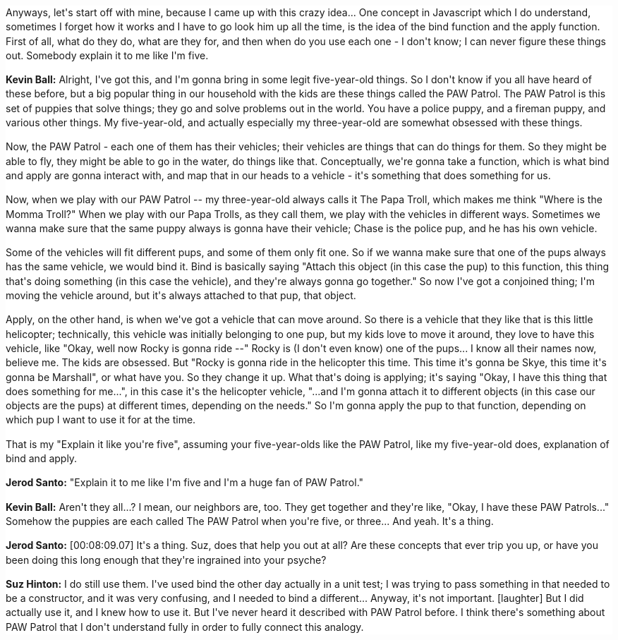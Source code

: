 Anyways, let's start off with mine, because I came up with this crazy idea... One concept in Javascript which I do understand, sometimes I forget how it works and I have to go look him up all the time, is the idea of the bind function and the apply function. First of all, what do they do, what are they for, and then when do you use each one - I don't know; I can never figure these things out. Somebody explain it to me like I'm five.

**Kevin Ball:** Alright, I've got this, and I'm gonna bring in some legit five-year-old things. So I don't know if you all have heard of these before, but a big popular thing in our household with the kids are these things called the PAW Patrol. The PAW Patrol is this set of puppies that solve things; they go and solve problems out in the world. You have a police puppy, and a fireman puppy, and various other things. My five-year-old, and actually especially my three-year-old are somewhat obsessed with these things.

Now, the PAW Patrol - each one of them has their vehicles; their vehicles are things that can do things for them. So they might be able to fly, they might be able to go in the water, do things like that. Conceptually, we're gonna take a function, which is what bind and apply are gonna interact with, and map that in our heads to a vehicle - it's something that does something for us.

Now, when we play with our PAW Patrol -- my three-year-old always calls it The Papa Troll, which makes me think "Where is the Momma Troll?" When we play with our Papa Trolls, as they call them, we play with the vehicles in different ways. Sometimes we wanna make sure that the same puppy always is gonna have their vehicle; Chase is the police pup, and he has his own vehicle.

Some of the vehicles will fit different pups, and some of them only fit one. So if we wanna make sure that one of the pups always has the same vehicle, we would bind it. Bind is basically saying "Attach this object (in this case the pup) to this function, this thing that's doing something (in this case the vehicle), and they're always gonna go together." So now I've got a conjoined thing; I'm moving the vehicle around, but it's always attached to that pup, that object.

Apply, on the other hand, is when we've got a vehicle that can move around. So there is a vehicle that they like that is this little helicopter; technically, this vehicle was initially belonging to one pup, but my kids love to move it around, they love to have this vehicle, like "Okay, well now Rocky is gonna ride --" Rocky is (I don't even know) one of the pups... I know all their names now, believe me. The kids are obsessed. But "Rocky is gonna ride in the helicopter this time. This time it's gonna be Skye, this time it's gonna be Marshall", or what have you. So they change it up. What that's doing is applying; it's saying "Okay, I have this thing that does something for me...", in this case it's the helicopter vehicle, "...and I'm gonna attach it to different objects (in this case our objects are the pups) at different times, depending on the needs." So I'm gonna apply the pup to that function, depending on which pup I want to use it for at the time.

That is my "Explain it like you're five", assuming your five-year-olds like the PAW Patrol, like my five-year-old does, explanation of bind and apply.

**Jerod Santo:** "Explain it to me like I'm five and I'm a huge fan of PAW Patrol."

**Kevin Ball:** Aren't they all...? I mean, our neighbors are, too. They get together and they're like, "Okay, I have these PAW Patrols..." Somehow the puppies are each called The PAW Patrol when you're five, or three... And yeah. It's a thing.

**Jerod Santo:** \[00:08:09.07\] It's a thing. Suz, does that help you out at all? Are these concepts that ever trip you up, or have you been doing this long enough that they're ingrained into your psyche?

**Suz Hinton:** I do still use them. I've used bind the other day actually in a unit test; I was trying to pass something in that needed to be a constructor, and it was very confusing, and I needed to bind a different... Anyway, it's not important. \[laughter\] But I did actually use it, and I knew how to use it. But I've never heard it described with PAW Patrol before. I think there's something about PAW Patrol that I don't understand fully in order to fully connect this analogy.
